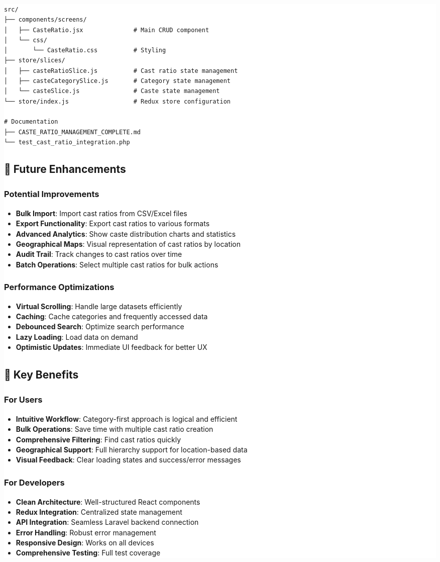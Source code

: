 ```
src/
├── components/screens/
│   ├── CasteRatio.jsx              # Main CRUD component
│   └── css/
│       └── CasteRatio.css          # Styling
├── store/slices/
│   ├── casteRatioSlice.js          # Cast ratio state management
│   ├── casteCategorySlice.js       # Category state management
│   └── casteSlice.js               # Caste state management
└── store/index.js                  # Redux store configuration

# Documentation
├── CASTE_RATIO_MANAGEMENT_COMPLETE.md
└── test_cast_ratio_integration.php
```

## 🔮 Future Enhancements

### **Potential Improvements**
- **Bulk Import**: Import cast ratios from CSV/Excel files
- **Export Functionality**: Export cast ratios to various formats
- **Advanced Analytics**: Show caste distribution charts and statistics
- **Geographical Maps**: Visual representation of cast ratios by location
- **Audit Trail**: Track changes to cast ratios over time
- **Batch Operations**: Select multiple cast ratios for bulk actions

### **Performance Optimizations**
- **Virtual Scrolling**: Handle large datasets efficiently
- **Caching**: Cache categories and frequently accessed data
- **Debounced Search**: Optimize search performance
- **Lazy Loading**: Load data on demand
- **Optimistic Updates**: Immediate UI feedback for better UX

## 🎯 Key Benefits

### **For Users**
- **Intuitive Workflow**: Category-first approach is logical and efficient
- **Bulk Operations**: Save time with multiple cast ratio creation
- **Comprehensive Filtering**: Find cast ratios quickly
- **Geographical Support**: Full hierarchy support for location-based data
- **Visual Feedback**: Clear loading states and success/error messages

### **For Developers**
- **Clean Architecture**: Well-structured React components
- **Redux Integration**: Centralized state management
- **API Integration**: Seamless Laravel backend connection
- **Error Handling**: Robust error management
- **Responsive Design**: Works on all devices
- **Comprehensive Testing**: Full test coverage

